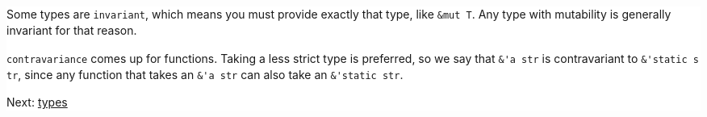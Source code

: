 Some types are `invariant`, which means you must provide exactly that
type, like `&mut T`. Any type with mutability is generally invariant for
that reason.

`contravariance` comes up for functions. Taking a less strict type is
preferred, so we say that `&'a str` is contravariant to `&'static str`,
since any function that takes an `&'a str` can also take an `&'static str`.

Next: [types](types.md)
